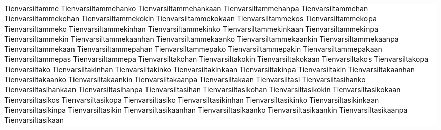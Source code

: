 Tienvarsiltamme
Tienvarsiltammehanko
Tienvarsiltammehankaan
Tienvarsiltammehanpa
Tienvarsiltammehan
Tienvarsiltammekohan
Tienvarsiltammekokin
Tienvarsiltammekokaan
Tienvarsiltammekos
Tienvarsiltammekopa
Tienvarsiltammeko
Tienvarsiltammekinhan
Tienvarsiltammekinko
Tienvarsiltammekinkaan
Tienvarsiltammekinpa
Tienvarsiltammekin
Tienvarsiltammekaanhan
Tienvarsiltammekaanko
Tienvarsiltammekaankin
Tienvarsiltammekaanpa
Tienvarsiltammekaan
Tienvarsiltammepahan
Tienvarsiltammepako
Tienvarsiltammepakin
Tienvarsiltammepakaan
Tienvarsiltammepas
Tienvarsiltammepa
Tienvarsiltakohan
Tienvarsiltakokin
Tienvarsiltakokaan
Tienvarsiltakos
Tienvarsiltakopa
Tienvarsiltako
Tienvarsiltakinhan
Tienvarsiltakinko
Tienvarsiltakinkaan
Tienvarsiltakinpa
Tienvarsiltakin
Tienvarsiltakaanhan
Tienvarsiltakaanko
Tienvarsiltakaankin
Tienvarsiltakaanpa
Tienvarsiltakaan
Tienvarsiltasi
Tienvarsiltasihanko
Tienvarsiltasihankaan
Tienvarsiltasihanpa
Tienvarsiltasihan
Tienvarsiltasikohan
Tienvarsiltasikokin
Tienvarsiltasikokaan
Tienvarsiltasikos
Tienvarsiltasikopa
Tienvarsiltasiko
Tienvarsiltasikinhan
Tienvarsiltasikinko
Tienvarsiltasikinkaan
Tienvarsiltasikinpa
Tienvarsiltasikin
Tienvarsiltasikaanhan
Tienvarsiltasikaanko
Tienvarsiltasikaankin
Tienvarsiltasikaanpa
Tienvarsiltasikaan